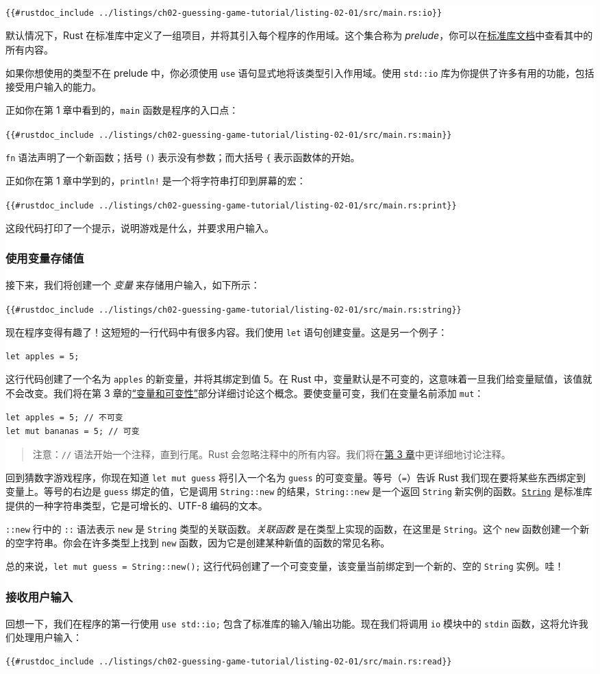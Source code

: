 ```rust,ignore
{{#rustdoc_include ../listings/ch02-guessing-game-tutorial/listing-02-01/src/main.rs:io}}
```

默认情况下，Rust 在标准库中定义了一组项目，并将其引入每个程序的作用域。这个集合称为 _prelude_，你可以在[标准库文档][prelude]中查看其中的所有内容。

如果你想使用的类型不在 prelude 中，你必须使用 `use` 语句显式地将该类型引入作用域。使用 `std::io` 库为你提供了许多有用的功能，包括接受用户输入的能力。

正如你在第 1 章中看到的，`main` 函数是程序的入口点：

```rust,ignore
{{#rustdoc_include ../listings/ch02-guessing-game-tutorial/listing-02-01/src/main.rs:main}}
```

`fn` 语法声明了一个新函数；括号 `()` 表示没有参数；而大括号 `{` 表示函数体的开始。

正如你在第 1 章中学到的，`println!` 是一个将字符串打印到屏幕的宏：

```rust,ignore
{{#rustdoc_include ../listings/ch02-guessing-game-tutorial/listing-02-01/src/main.rs:print}}
```

这段代码打印了一个提示，说明游戏是什么，并要求用户输入。

### 使用变量存储值

接下来，我们将创建一个 _变量_ 来存储用户输入，如下所示：

```rust,ignore
{{#rustdoc_include ../listings/ch02-guessing-game-tutorial/listing-02-01/src/main.rs:string}}
```

现在程序变得有趣了！这短短的一行代码中有很多内容。我们使用 `let` 语句创建变量。这是另一个例子：

```rust,ignore
let apples = 5;
```

这行代码创建了一个名为 `apples` 的新变量，并将其绑定到值 5。在 Rust 中，变量默认是不可变的，这意味着一旦我们给变量赋值，该值就不会改变。我们将在第 3 章的[“变量和可变性”][variables-and-mutability]部分详细讨论这个概念。要使变量可变，我们在变量名前添加 `mut`：

```rust,ignore
let apples = 5; // 不可变
let mut bananas = 5; // 可变
```

> 注意：`//` 语法开始一个注释，直到行尾。Rust 会忽略注释中的所有内容。我们将在[第 3 章][comments]中更详细地讨论注释。

回到猜数字游戏程序，你现在知道 `let mut guess` 将引入一个名为 `guess` 的可变变量。等号（`=`）告诉 Rust 我们现在要将某些东西绑定到变量上。等号的右边是 `guess` 绑定的值，它是调用 `String::new` 的结果，`String::new` 是一个返回 `String` 新实例的函数。[`String`][string] 是标准库提供的一种字符串类型，它是可增长的、UTF-8 编码的文本。

`::new` 行中的 `::` 语法表示 `new` 是 `String` 类型的关联函数。_关联函数_ 是在类型上实现的函数，在这里是 `String`。这个 `new` 函数创建一个新的空字符串。你会在许多类型上找到 `new` 函数，因为它是创建某种新值的函数的常见名称。

总的来说，`let mut guess = String::new();` 这行代码创建了一个可变变量，该变量当前绑定到一个新的、空的 `String` 实例。哇！

### 接收用户输入

回想一下，我们在程序的第一行使用 `use std::io;` 包含了标准库的输入/输出功能。现在我们将调用 `io` 模块中的 `stdin` 函数，这将允许我们处理用户输入：

```rust,ignore
{{#rustdoc_include ../listings/ch02-guessing-game-tutorial/listing-02-01/src/main.rs:read}}
```


[prelude]: ../std/prelude/index.html
[variables-and-mutability]: ch03-01-variables-and-mutability.html#variables-and-mutability
[comments]: ch03-04-comments.html
[string]: ../std/string/struct.String.html
[iostdin]: ../std/io/struct.Stdin.html
[read_line]: ../std/io/struct.Stdin.html#method.read_line
[result]: ../std/result/enum.Result.html
[enums]: ch06-00-enums.html
[expect]: ../std/result/enum.Result.html#method.expect
[recover]: ch09-02-recoverable-errors-with-result.html
[randcrate]: https://crates.io/crates/rand
[semver]: http://semver.org
[cratesio]: https://crates.io/
[doccargo]: https://doc.rust-lang.org/cargo/
[doccratesio]: https://doc.rust-lang.org/cargo/reference/publishing.html
[match]: ch06-02-match.html
[shadowing]: ch03-01-variables-and-mutability.html#shadowing
[parse]: ../std/primitive.str.html#method.parse
[integers]: ch03-02-data-types.html#integer-types